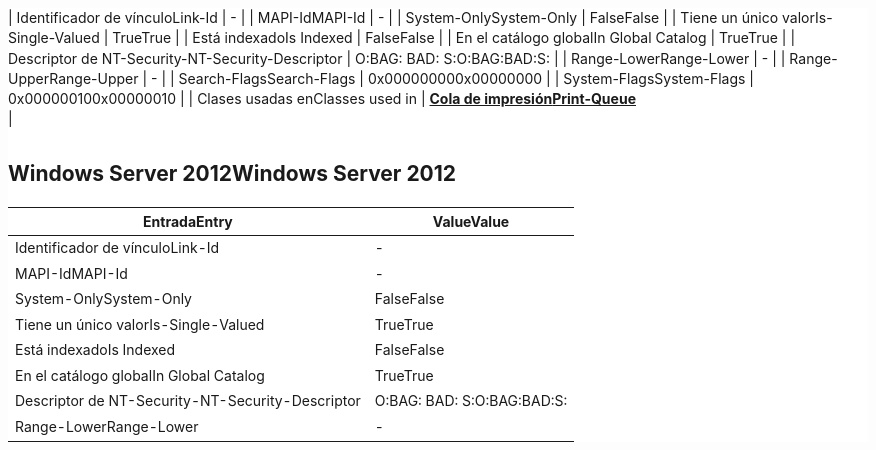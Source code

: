 | <span data-ttu-id="af77b-225">Identificador de vínculo</span><span class="sxs-lookup"><span data-stu-id="af77b-225">Link-Id</span></span>                | \-                                             |
| <span data-ttu-id="af77b-226">MAPI-Id</span><span class="sxs-lookup"><span data-stu-id="af77b-226">MAPI-Id</span></span>                | \-                                             |
| <span data-ttu-id="af77b-227">System-Only</span><span class="sxs-lookup"><span data-stu-id="af77b-227">System-Only</span></span>            | <span data-ttu-id="af77b-228">False</span><span class="sxs-lookup"><span data-stu-id="af77b-228">False</span></span>                                          |
| <span data-ttu-id="af77b-229">Tiene un único valor</span><span class="sxs-lookup"><span data-stu-id="af77b-229">Is-Single-Valued</span></span>       | <span data-ttu-id="af77b-230">True</span><span class="sxs-lookup"><span data-stu-id="af77b-230">True</span></span>                                           |
| <span data-ttu-id="af77b-231">Está indexado</span><span class="sxs-lookup"><span data-stu-id="af77b-231">Is Indexed</span></span>             | <span data-ttu-id="af77b-232">False</span><span class="sxs-lookup"><span data-stu-id="af77b-232">False</span></span>                                          |
| <span data-ttu-id="af77b-233">En el catálogo global</span><span class="sxs-lookup"><span data-stu-id="af77b-233">In Global Catalog</span></span>      | <span data-ttu-id="af77b-234">True</span><span class="sxs-lookup"><span data-stu-id="af77b-234">True</span></span>                                           |
| <span data-ttu-id="af77b-235">Descriptor de NT-Security-</span><span class="sxs-lookup"><span data-stu-id="af77b-235">NT-Security-Descriptor</span></span> | <span data-ttu-id="af77b-236">O:BAG: BAD: S:</span><span class="sxs-lookup"><span data-stu-id="af77b-236">O:BAG:BAD:S:</span></span>                                   |
| <span data-ttu-id="af77b-237">Range-Lower</span><span class="sxs-lookup"><span data-stu-id="af77b-237">Range-Lower</span></span>            | \-                                             |
| <span data-ttu-id="af77b-238">Range-Upper</span><span class="sxs-lookup"><span data-stu-id="af77b-238">Range-Upper</span></span>            | \-                                             |
| <span data-ttu-id="af77b-239">Search-Flags</span><span class="sxs-lookup"><span data-stu-id="af77b-239">Search-Flags</span></span>           | <span data-ttu-id="af77b-240">0x00000000</span><span class="sxs-lookup"><span data-stu-id="af77b-240">0x00000000</span></span>                                     |
| <span data-ttu-id="af77b-241">System-Flags</span><span class="sxs-lookup"><span data-stu-id="af77b-241">System-Flags</span></span>           | <span data-ttu-id="af77b-242">0x00000010</span><span class="sxs-lookup"><span data-stu-id="af77b-242">0x00000010</span></span>                                     |
| <span data-ttu-id="af77b-243">Clases usadas en</span><span class="sxs-lookup"><span data-stu-id="af77b-243">Classes used in</span></span>        | [<span data-ttu-id="af77b-244">**Cola de impresión**</span><span class="sxs-lookup"><span data-stu-id="af77b-244">**Print-Queue**</span></span>](c-printqueue.md)<br/> |



## <a name="windows-server-2012"></a><span data-ttu-id="af77b-245">Windows Server 2012</span><span class="sxs-lookup"><span data-stu-id="af77b-245">Windows Server 2012</span></span>



| <span data-ttu-id="af77b-246">Entrada</span><span class="sxs-lookup"><span data-stu-id="af77b-246">Entry</span></span> | <span data-ttu-id="af77b-247">Value</span><span class="sxs-lookup"><span data-stu-id="af77b-247">Value</span></span> |
|------------------------|------------------------------------------------|
| <span data-ttu-id="af77b-248">Identificador de vínculo</span><span class="sxs-lookup"><span data-stu-id="af77b-248">Link-Id</span></span>                | \-                                             |
| <span data-ttu-id="af77b-249">MAPI-Id</span><span class="sxs-lookup"><span data-stu-id="af77b-249">MAPI-Id</span></span>                | \-                                             |
| <span data-ttu-id="af77b-250">System-Only</span><span class="sxs-lookup"><span data-stu-id="af77b-250">System-Only</span></span>            | <span data-ttu-id="af77b-251">False</span><span class="sxs-lookup"><span data-stu-id="af77b-251">False</span></span>                                          |
| <span data-ttu-id="af77b-252">Tiene un único valor</span><span class="sxs-lookup"><span data-stu-id="af77b-252">Is-Single-Valued</span></span>       | <span data-ttu-id="af77b-253">True</span><span class="sxs-lookup"><span data-stu-id="af77b-253">True</span></span>                                           |
| <span data-ttu-id="af77b-254">Está indexado</span><span class="sxs-lookup"><span data-stu-id="af77b-254">Is Indexed</span></span>             | <span data-ttu-id="af77b-255">False</span><span class="sxs-lookup"><span data-stu-id="af77b-255">False</span></span>                                          |
| <span data-ttu-id="af77b-256">En el catálogo global</span><span class="sxs-lookup"><span data-stu-id="af77b-256">In Global Catalog</span></span>      | <span data-ttu-id="af77b-257">True</span><span class="sxs-lookup"><span data-stu-id="af77b-257">True</span></span>                                           |
| <span data-ttu-id="af77b-258">Descriptor de NT-Security-</span><span class="sxs-lookup"><span data-stu-id="af77b-258">NT-Security-Descriptor</span></span> | <span data-ttu-id="af77b-259">O:BAG: BAD: S:</span><span class="sxs-lookup"><span data-stu-id="af77b-259">O:BAG:BAD:S:</span></span>                                   |
| <span data-ttu-id="af77b-260">Range-Lower</span><span class="sxs-lookup"><span data-stu-id="af77b-260">Range-Lower</span></span>            | \-                                             |